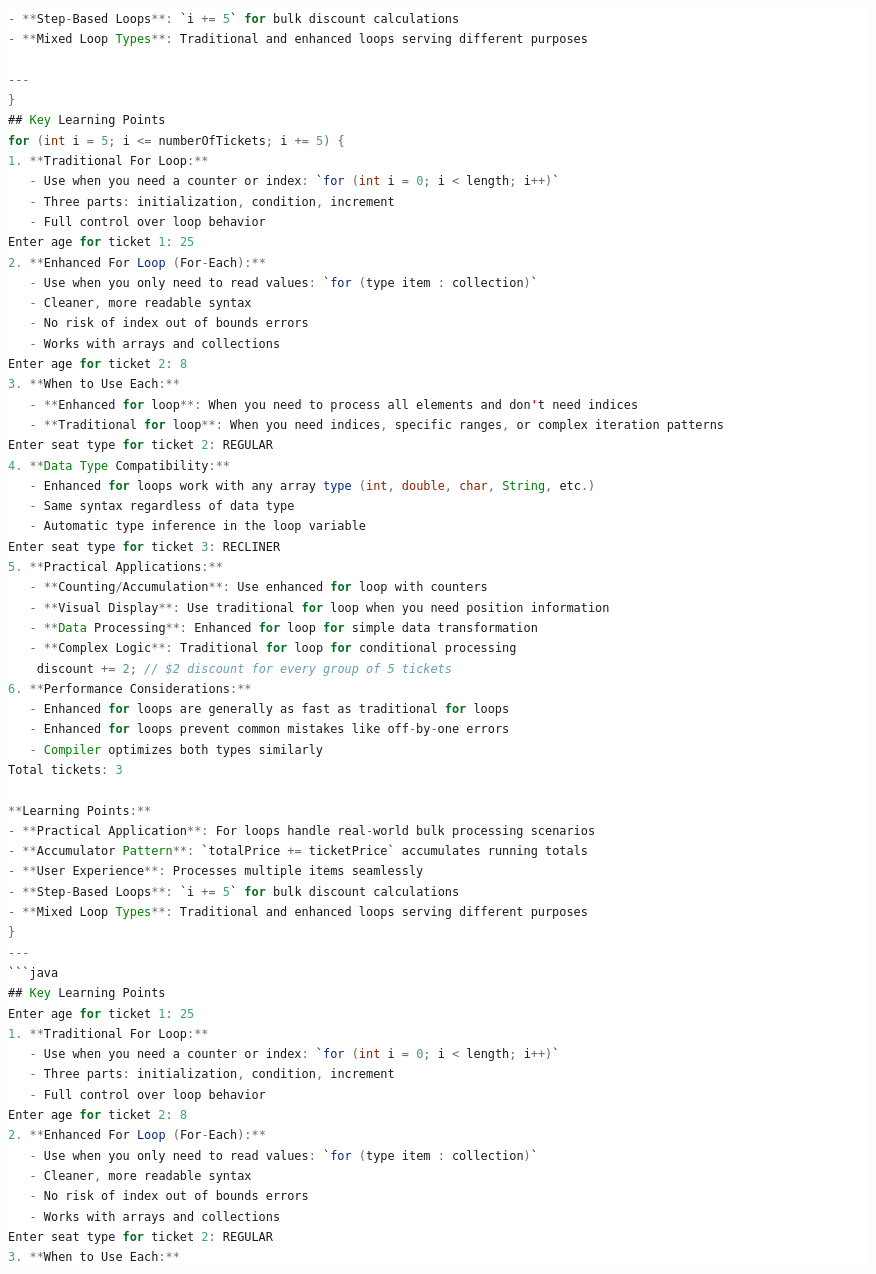 ```java
- **Step-Based Loops**: `i += 5` for bulk discount calculations
- **Mixed Loop Types**: Traditional and enhanced loops serving different purposes

---
}
## Key Learning Points
for (int i = 5; i <= numberOfTickets; i += 5) {
1. **Traditional For Loop:**
   - Use when you need a counter or index: `for (int i = 0; i < length; i++)`
   - Three parts: initialization, condition, increment
   - Full control over loop behavior
Enter age for ticket 1: 25
2. **Enhanced For Loop (For-Each):**
   - Use when you only need to read values: `for (type item : collection)`
   - Cleaner, more readable syntax
   - No risk of index out of bounds errors
   - Works with arrays and collections
Enter age for ticket 2: 8
3. **When to Use Each:**
   - **Enhanced for loop**: When you need to process all elements and don't need indices
   - **Traditional for loop**: When you need indices, specific ranges, or complex iteration patterns
Enter seat type for ticket 2: REGULAR
4. **Data Type Compatibility:**
   - Enhanced for loops work with any array type (int, double, char, String, etc.)
   - Same syntax regardless of data type
   - Automatic type inference in the loop variable
Enter seat type for ticket 3: RECLINER
5. **Practical Applications:**
   - **Counting/Accumulation**: Use enhanced for loop with counters
   - **Visual Display**: Use traditional for loop when you need position information
   - **Data Processing**: Enhanced for loop for simple data transformation
   - **Complex Logic**: Traditional for loop for conditional processing
    discount += 2; // $2 discount for every group of 5 tickets
6. **Performance Considerations:**
   - Enhanced for loops are generally as fast as traditional for loops
   - Enhanced for loops prevent common mistakes like off-by-one errors
   - Compiler optimizes both types similarly
Total tickets: 3

**Learning Points:**
- **Practical Application**: For loops handle real-world bulk processing scenarios
- **Accumulator Pattern**: `totalPrice += ticketPrice` accumulates running totals
- **User Experience**: Processes multiple items seamlessly
- **Step-Based Loops**: `i += 5` for bulk discount calculations
- **Mixed Loop Types**: Traditional and enhanced loops serving different purposes
}
---
```java
## Key Learning Points
Enter age for ticket 1: 25
1. **Traditional For Loop:**
   - Use when you need a counter or index: `for (int i = 0; i < length; i++)`
   - Three parts: initialization, condition, increment
   - Full control over loop behavior
Enter age for ticket 2: 8
2. **Enhanced For Loop (For-Each):**
   - Use when you only need to read values: `for (type item : collection)`
   - Cleaner, more readable syntax
   - No risk of index out of bounds errors
   - Works with arrays and collections
Enter seat type for ticket 2: REGULAR
3. **When to Use Each:**
```